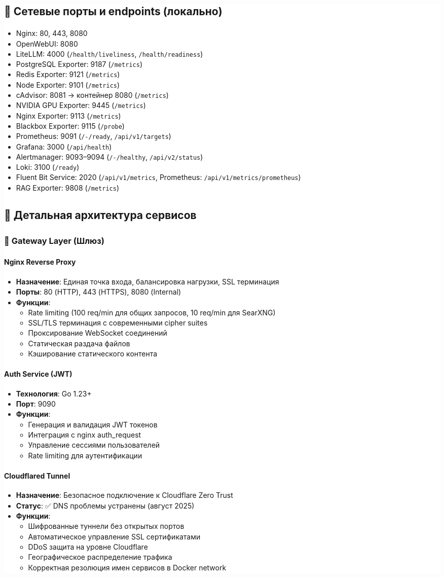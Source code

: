 ## 🔌 Сетевые порты и endpoints (локально)

- Nginx: 80, 443, 8080
- OpenWebUI: 8080
- LiteLLM: 4000 (`/health/liveliness`, `/health/readiness`)
- PostgreSQL Exporter: 9187 (`/metrics`)
- Redis Exporter: 9121 (`/metrics`)
- Node Exporter: 9101 (`/metrics`)
- cAdvisor: 8081 → контейнер 8080 (`/metrics`)
- NVIDIA GPU Exporter: 9445 (`/metrics`)
- Nginx Exporter: 9113 (`/metrics`)
- Blackbox Exporter: 9115 (`/probe`)
- Prometheus: 9091 (`/-/ready`, `/api/v1/targets`)
- Grafana: 3000 (`/api/health`)
- Alertmanager: 9093–9094 (`/-/healthy`, `/api/v2/status`)
- Loki: 3100 (`/ready`)
- Fluent Bit Service: 2020 (`/api/v1/metrics`, Prometheus:
  `/api/v1/metrics/prometheus`)
- RAG Exporter: 9808 (`/metrics`)

## 🔧 Детальная архитектура сервисов

### 🚪 **Gateway Layer (Шлюз)**

#### Nginx Reverse Proxy

- **Назначение**: Единая точка входа, балансировка нагрузки, SSL терминация
- **Порты**: 80 (HTTP), 443 (HTTPS), 8080 (Internal)
- **Функции**:
  - Rate limiting (100 req/min для общих запросов, 10 req/min для SearXNG)
  - SSL/TLS терминация с современными cipher suites
  - Проксирование WebSocket соединений
  - Статическая раздача файлов
  - Кэширование статического контента

#### Auth Service (JWT)

- **Технология**: Go 1.23+
- **Порт**: 9090
- **Функции**:
  - Генерация и валидация JWT токенов
  - Интеграция с nginx auth_request
  - Управление сессиями пользователей
  - Rate limiting для аутентификации

#### Cloudflared Tunnel

- **Назначение**: Безопасное подключение к Cloudflare Zero Trust
- **Статус**: ✅ DNS проблемы устранены (август 2025)
- **Функции**:
  - Шифрованные туннели без открытых портов
  - Автоматическое управление SSL сертификатами
  - DDoS защита на уровне Cloudflare
  - Географическое распределение трафика
  - Корректная резолюция имен сервисов в Docker network
